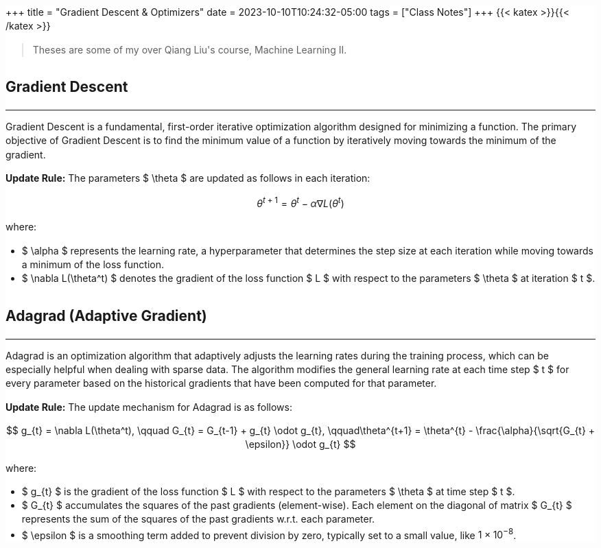 +++
title = "Gradient Descent & Optimizers"
date = 2023-10-10T10:24:32-05:00
tags = ["Class Notes"]
+++
{{< katex >}}{{< /katex >}}

> Theses are some of my over Qiang Liu's course, Machine Learning II.



## Gradient Descent
---

Gradient Descent is a fundamental, first-order iterative optimization algorithm designed for minimizing a function. The primary objective of Gradient Descent is to find the minimum value of a function by iteratively moving towards the minimum of the gradient.

**Update Rule:** The parameters $ \theta $ are updated as follows in each iteration:

$$
\theta^{t+1} = \theta^t - \alpha \nabla L(\theta^t)
$$

where:
- $ \alpha $ represents the learning rate, a hyperparameter that determines the step size at each iteration while moving towards a minimum of the loss function.
- $ \nabla L(\theta^t) $ denotes the gradient of the loss function $ L $ with respect to the parameters $ \theta $ at iteration $ t $.



## Adagrad (Adaptive Gradient)
---

Adagrad is an optimization algorithm that adaptively adjusts the learning rates during the training process, which can be especially helpful when dealing with sparse data. The algorithm modifies the general learning rate at each time step $ t $ for every parameter based on the historical gradients that have been computed for that parameter.

**Update Rule:** The update mechanism for Adagrad is as follows:

$$
    g_{t} = \nabla L(\theta^t),
    \qquad G_{t} = G_{t-1} + g_{t} \odot g_{t},
    \qquad\theta^{t+1} = \theta^{t} - \frac{\alpha}{\sqrt{G_{t} + \epsilon}} \odot g_{t}
$$

where:
- $ g_{t} $ is the gradient of the loss function $ L $ with respect to the parameters $ \theta $ at time step $ t $.
- $ G_{t} $ accumulates the squares of the past gradients (element-wise). Each element on the diagonal of matrix $ G_{t} $ represents the sum of the squares of the past gradients w.r.t. each parameter.
- $ \epsilon $ is a smoothing term added to prevent division by zero, typically set to a small value, like $1 \times 10^{-8}$.
